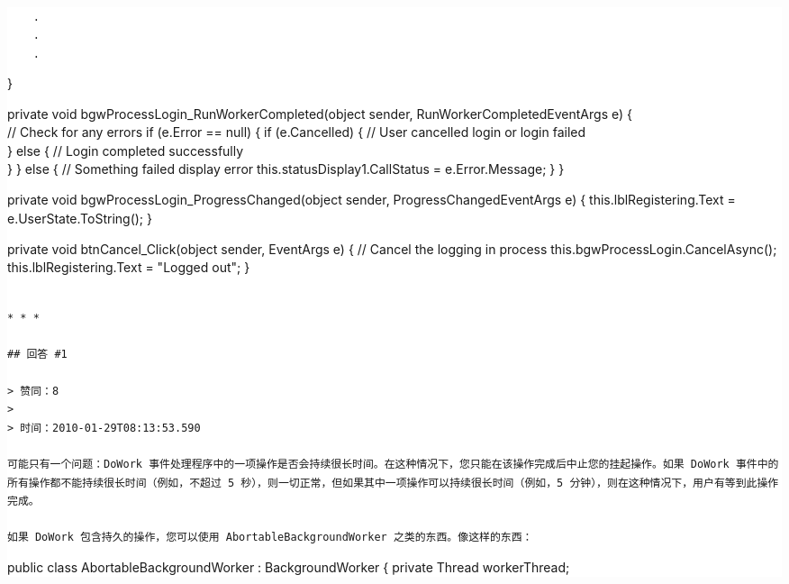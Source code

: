         .
        .
        .
}

 private void bgwProcessLogin_RunWorkerCompleted(object sender, RunWorkerCompletedEventArgs e)
    {   
        // Check for any errors
        if (e.Error == null)
        {
            if (e.Cancelled)
            {
                // User cancelled login or login failed                
            }
            else
            {
                // Login completed successfully                
            }
        }
        else
        {
            // Something failed display error
            this.statusDisplay1.CallStatus = e.Error.Message;
        }
    }

 private void bgwProcessLogin_ProgressChanged(object sender, ProgressChangedEventArgs e)
    {
        this.lblRegistering.Text = e.UserState.ToString();
    }

private void btnCancel_Click(object sender, EventArgs e)
    {
        // Cancel the logging in process
        this.bgwProcessLogin.CancelAsync();
        this.lblRegistering.Text = "Logged out";
} 
```

* * *

## 回答 #1

> 赞同：8
> 
> 时间：2010-01-29T08:13:53.590

可能只有一个问题：DoWork 事件处理程序中的一项操作是否会持续很长时间。在这种情况下，您只能在该操作完成后中止您的挂起操作。如果 DoWork 事件中的所有操作都不能持续很长时间（例如，不超过 5 秒），则一切正常，但如果其中一项操作可以持续很长时间（例如，5 分钟），则在这种情况下，用户有等到此操作完成。

如果 DoWork 包含持久的操作，您可以使用 AbortableBackgroundWorker 之类的东西。像这样的东西：

```
public class AbortableBackgroundWorker : BackgroundWorker
{
    private Thread workerThread;
